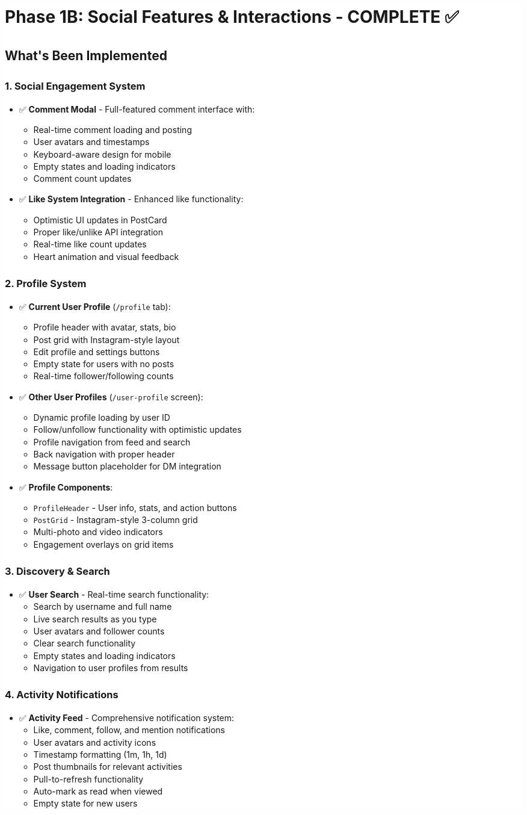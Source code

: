 # Phase 1B: Social Features & Interactions - COMPLETE ✅

## What's Been Implemented

### 1. Social Engagement System
- ✅ **Comment Modal** - Full-featured comment interface with:
  - Real-time comment loading and posting
  - User avatars and timestamps
  - Keyboard-aware design for mobile
  - Empty states and loading indicators
  - Comment count updates
  
- ✅ **Like System Integration** - Enhanced like functionality:
  - Optimistic UI updates in PostCard
  - Proper like/unlike API integration
  - Real-time like count updates
  - Heart animation and visual feedback

### 2. Profile System
- ✅ **Current User Profile** (`/profile` tab):
  - Profile header with avatar, stats, bio
  - Post grid with Instagram-style layout
  - Edit profile and settings buttons
  - Empty state for users with no posts
  - Real-time follower/following counts

- ✅ **Other User Profiles** (`/user-profile` screen):
  - Dynamic profile loading by user ID
  - Follow/unfollow functionality with optimistic updates
  - Profile navigation from feed and search
  - Back navigation with proper header
  - Message button placeholder for DM integration

- ✅ **Profile Components**:
  - `ProfileHeader` - User info, stats, and action buttons
  - `PostGrid` - Instagram-style 3-column grid
  - Multi-photo and video indicators
  - Engagement overlays on grid items

### 3. Discovery & Search
- ✅ **User Search** - Real-time search functionality:
  - Search by username and full name
  - Live search results as you type
  - User avatars and follower counts
  - Clear search functionality
  - Empty states and loading indicators
  - Navigation to user profiles from results

### 4. Activity Notifications
- ✅ **Activity Feed** - Comprehensive notification system:
  - Like, comment, follow, and mention notifications
  - User avatars and activity icons
  - Timestamp formatting (1m, 1h, 1d)
  - Post thumbnails for relevant activities
  - Pull-to-refresh functionality
  - Auto-mark as read when viewed
  - Empty state for new users
